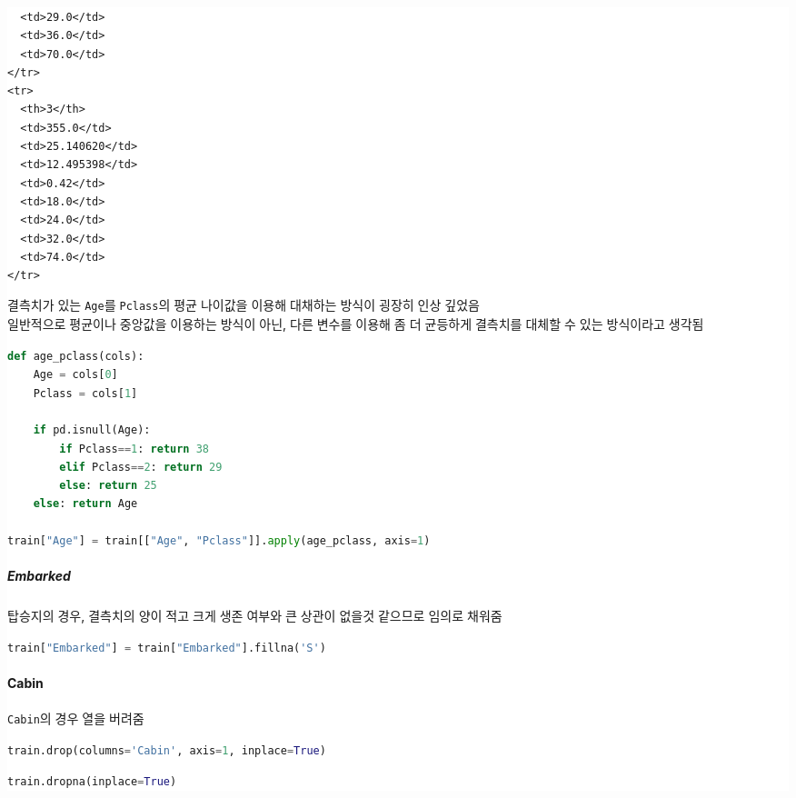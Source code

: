       <td>29.0</td>
      <td>36.0</td>
      <td>70.0</td>
    </tr>
    <tr>
      <th>3</th>
      <td>355.0</td>
      <td>25.140620</td>
      <td>12.495398</td>
      <td>0.42</td>
      <td>18.0</td>
      <td>24.0</td>
      <td>32.0</td>
      <td>74.0</td>
    </tr>
  </tbody>
</table>
</div>



결측치가 있는 `Age`를 `Pclass`의 평균 나이값을 이용해 대채하는 방식이 굉장히 인상 깊었음  
일반적으로 평균이나 중앙값을 이용하는 방식이 아닌, 다른 변수를 이용해 좀 더 균등하게 결측치를 대체할 수 있는 방식이라고 생각됨


```python
def age_pclass(cols):
    Age = cols[0]
    Pclass = cols[1]
    
    if pd.isnull(Age):
        if Pclass==1: return 38
        elif Pclass==2: return 29
        else: return 25
    else: return Age
    
train["Age"] = train[["Age", "Pclass"]].apply(age_pclass, axis=1)
```

##### Embarked
탑승지의 경우, 결측치의 양이 적고 크게 생존 여부와 큰 상관이 없을것 같으므로 임의로 채워줌


```python
train["Embarked"] = train["Embarked"].fillna('S')
```

#### Cabin
`Cabin`의 경우 열을 버려줌


```python
train.drop(columns='Cabin', axis=1, inplace=True)
```


```python
train.dropna(inplace=True)
```

